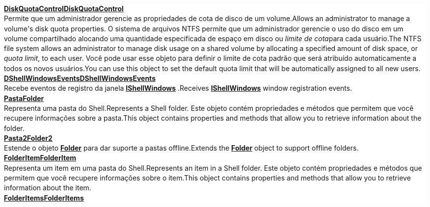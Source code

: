 <tr class="even">
<td><span data-ttu-id="83909-111"><a href="diskquotacontrol-object.md"><strong>DiskQuotaControl</strong></a></span><span class="sxs-lookup"><span data-stu-id="83909-111"><a href="diskquotacontrol-object.md"><strong>DiskQuotaControl</strong></a></span></span><br/></td>
<td><span data-ttu-id="83909-112">Permite que um administrador gerencie as propriedades de cota de disco de um volume.</span><span class="sxs-lookup"><span data-stu-id="83909-112">Allows an administrator to manage a volume's disk quota properties.</span></span> <span data-ttu-id="83909-113">O sistema de arquivos NTFS permite que um administrador gerencie o uso do disco em um volume compartilhado alocando uma quantidade especificada de espaço em disco ou <em>limite de cota</em>para cada usuário.</span><span class="sxs-lookup"><span data-stu-id="83909-113">The NTFS file system allows an administrator to manage disk usage on a shared volume by allocating a specified amount of disk space, or <em>quota limit</em>, to each user.</span></span> <span data-ttu-id="83909-114">Você pode usar esse objeto para definir o limite de cota padrão que será atribuído automaticamente a todos os novos usuários.</span><span class="sxs-lookup"><span data-stu-id="83909-114">You can use this object to set the default quota limit that will be automatically assigned to all new users.</span></span><br/></td>
</tr>
<tr class="odd">
<td><span data-ttu-id="83909-115"><a href="dshellwindowsevents.md"><strong>DShellWindowsEvents</strong></a></span><span class="sxs-lookup"><span data-stu-id="83909-115"><a href="dshellwindowsevents.md"><strong>DShellWindowsEvents</strong></a></span></span><br/></td>
<td><span data-ttu-id="83909-116">Recebe eventos de registro da janela <a href="/windows/desktop/api/Exdisp/nn-exdisp-ishellwindows"><strong>IShellWindows</strong></a> .</span><span class="sxs-lookup"><span data-stu-id="83909-116">Receives <a href="/windows/desktop/api/Exdisp/nn-exdisp-ishellwindows"><strong>IShellWindows</strong></a> window registration events.</span></span> <br/></td>
</tr>
<tr class="even">
<td><span data-ttu-id="83909-117"><a href="folder.md"><strong>Pasta</strong></a></span><span class="sxs-lookup"><span data-stu-id="83909-117"><a href="folder.md"><strong>Folder</strong></a></span></span><br/></td>
<td><span data-ttu-id="83909-118">Representa uma pasta do Shell.</span><span class="sxs-lookup"><span data-stu-id="83909-118">Represents a Shell folder.</span></span> <span data-ttu-id="83909-119">Este objeto contém propriedades e métodos que permitem que você recupere informações sobre a pasta.</span><span class="sxs-lookup"><span data-stu-id="83909-119">This object contains properties and methods that allow you to retrieve information about the folder.</span></span><br/></td>
</tr>
<tr class="odd">
<td><span data-ttu-id="83909-120"><a href="folder2-object.md"><strong>Pasta2</strong></a></span><span class="sxs-lookup"><span data-stu-id="83909-120"><a href="folder2-object.md"><strong>Folder2</strong></a></span></span><br/></td>
<td><span data-ttu-id="83909-121">Estende o objeto <a href="folder.md"><strong>Folder</strong></a> para dar suporte a pastas offline.</span><span class="sxs-lookup"><span data-stu-id="83909-121">Extends the <a href="folder.md"><strong>Folder</strong></a> object to support offline folders.</span></span><br/></td>
</tr>
<tr class="even">
<td><span data-ttu-id="83909-122"><a href="folderitem.md"><strong>FolderItem</strong></a></span><span class="sxs-lookup"><span data-stu-id="83909-122"><a href="folderitem.md"><strong>FolderItem</strong></a></span></span><br/></td>
<td><span data-ttu-id="83909-123">Representa um item em uma pasta do Shell.</span><span class="sxs-lookup"><span data-stu-id="83909-123">Represents an item in a Shell folder.</span></span> <span data-ttu-id="83909-124">Este objeto contém propriedades e métodos que permitem que você recupere informações sobre o item.</span><span class="sxs-lookup"><span data-stu-id="83909-124">This object contains properties and methods that allow you to retrieve information about the item.</span></span><br/></td>
</tr>
<tr class="odd">
<td><span data-ttu-id="83909-125"><a href="folderitems.md"><strong>FolderItems</strong></a></span><span class="sxs-lookup"><span data-stu-id="83909-125"><a href="folderitems.md"><strong>FolderItems</strong></a></span></span><br/></td>